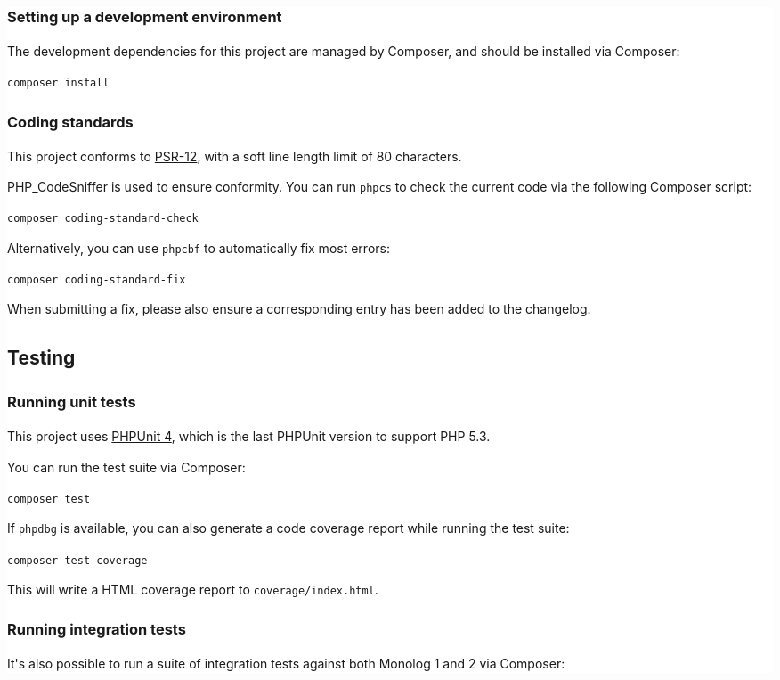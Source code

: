 ### Setting up a development environment

The development dependencies for this project are managed by Composer, and
should be installed via Composer:

```bash
composer install
```

### Coding standards

This project conforms to [PSR-12](https://www.php-fig.org/psr/psr-12/), with a
soft line length limit of 80 characters.

[PHP\_CodeSniffer](https://github.com/squizlabs/PHP_CodeSniffer) is used to
ensure conformity. You can run `phpcs` to check the current code via the
following Composer script:

```bash
composer coding-standard-check
```

Alternatively, you can use `phpcbf` to automatically fix most errors:

```bash
composer coding-standard-fix
```

When submitting a fix, please also ensure a corresponding entry has been added
to the [changelog](CHANGELOG.md).

## Testing

### Running unit tests

This project uses [PHPUnit 4](https://phpunit.de/manual/4.8/en/index.html),
which is the last PHPUnit version to support PHP 5.3.

You can run the test suite via Composer:

```bash
composer test
```

If `phpdbg` is available, you can also generate a code coverage report while
running the test suite:

```bash
composer test-coverage
```

This will write a HTML coverage report to `coverage/index.html`.

### Running integration tests

It's also possible to run a suite of integration tests against both Monolog 1
and 2 via Composer:

